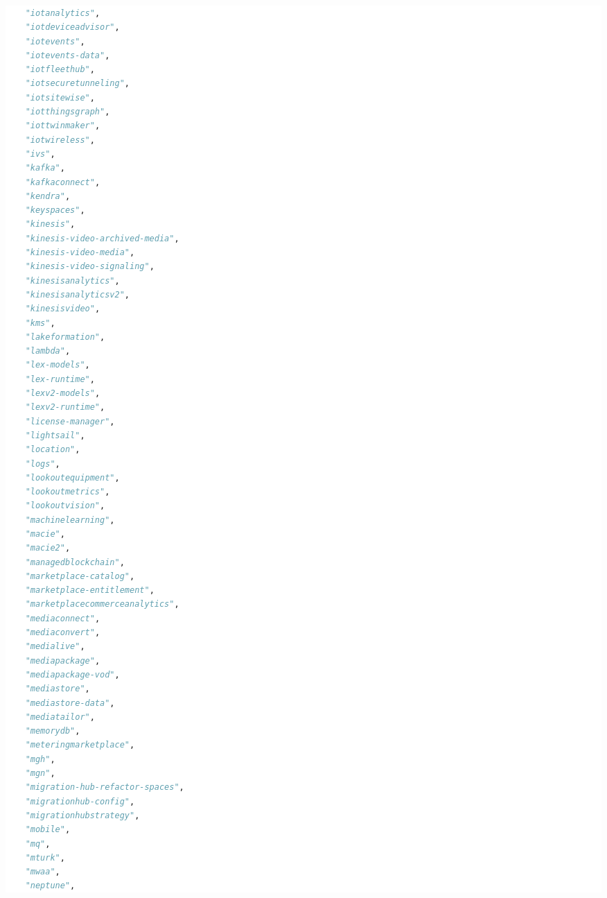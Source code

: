 ```python title="Definition"
    "iotanalytics",
    "iotdeviceadvisor",
    "iotevents",
    "iotevents-data",
    "iotfleethub",
    "iotsecuretunneling",
    "iotsitewise",
    "iotthingsgraph",
    "iottwinmaker",
    "iotwireless",
    "ivs",
    "kafka",
    "kafkaconnect",
    "kendra",
    "keyspaces",
    "kinesis",
    "kinesis-video-archived-media",
    "kinesis-video-media",
    "kinesis-video-signaling",
    "kinesisanalytics",
    "kinesisanalyticsv2",
    "kinesisvideo",
    "kms",
    "lakeformation",
    "lambda",
    "lex-models",
    "lex-runtime",
    "lexv2-models",
    "lexv2-runtime",
    "license-manager",
    "lightsail",
    "location",
    "logs",
    "lookoutequipment",
    "lookoutmetrics",
    "lookoutvision",
    "machinelearning",
    "macie",
    "macie2",
    "managedblockchain",
    "marketplace-catalog",
    "marketplace-entitlement",
    "marketplacecommerceanalytics",
    "mediaconnect",
    "mediaconvert",
    "medialive",
    "mediapackage",
    "mediapackage-vod",
    "mediastore",
    "mediastore-data",
    "mediatailor",
    "memorydb",
    "meteringmarketplace",
    "mgh",
    "mgn",
    "migration-hub-refactor-spaces",
    "migrationhub-config",
    "migrationhubstrategy",
    "mobile",
    "mq",
    "mturk",
    "mwaa",
    "neptune",
```
